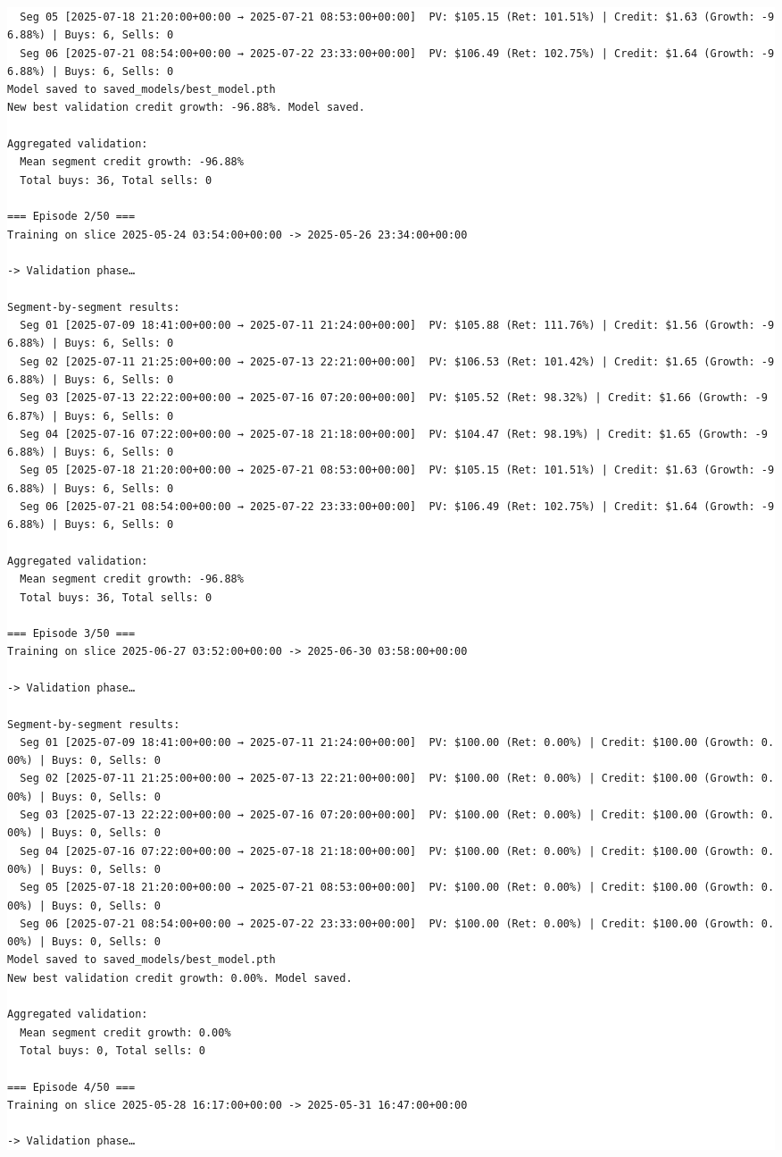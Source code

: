 ```
  Seg 05 [2025-07-18 21:20:00+00:00 → 2025-07-21 08:53:00+00:00]  PV: $105.15 (Ret: 101.51%) | Credit: $1.63 (Growth: -96.88%) | Buys: 6, Sells: 0
  Seg 06 [2025-07-21 08:54:00+00:00 → 2025-07-22 23:33:00+00:00]  PV: $106.49 (Ret: 102.75%) | Credit: $1.64 (Growth: -96.88%) | Buys: 6, Sells: 0
Model saved to saved_models/best_model.pth
New best validation credit growth: -96.88%. Model saved.

Aggregated validation:
  Mean segment credit growth: -96.88%
  Total buys: 36, Total sells: 0

=== Episode 2/50 ===
Training on slice 2025-05-24 03:54:00+00:00 -> 2025-05-26 23:34:00+00:00
                                                                                                                                                          
-> Validation phase…
                                                                                                                                                          
Segment-by-segment results:
  Seg 01 [2025-07-09 18:41:00+00:00 → 2025-07-11 21:24:00+00:00]  PV: $105.88 (Ret: 111.76%) | Credit: $1.56 (Growth: -96.88%) | Buys: 6, Sells: 0
  Seg 02 [2025-07-11 21:25:00+00:00 → 2025-07-13 22:21:00+00:00]  PV: $106.53 (Ret: 101.42%) | Credit: $1.65 (Growth: -96.88%) | Buys: 6, Sells: 0
  Seg 03 [2025-07-13 22:22:00+00:00 → 2025-07-16 07:20:00+00:00]  PV: $105.52 (Ret: 98.32%) | Credit: $1.66 (Growth: -96.87%) | Buys: 6, Sells: 0
  Seg 04 [2025-07-16 07:22:00+00:00 → 2025-07-18 21:18:00+00:00]  PV: $104.47 (Ret: 98.19%) | Credit: $1.65 (Growth: -96.88%) | Buys: 6, Sells: 0
  Seg 05 [2025-07-18 21:20:00+00:00 → 2025-07-21 08:53:00+00:00]  PV: $105.15 (Ret: 101.51%) | Credit: $1.63 (Growth: -96.88%) | Buys: 6, Sells: 0
  Seg 06 [2025-07-21 08:54:00+00:00 → 2025-07-22 23:33:00+00:00]  PV: $106.49 (Ret: 102.75%) | Credit: $1.64 (Growth: -96.88%) | Buys: 6, Sells: 0

Aggregated validation:
  Mean segment credit growth: -96.88%
  Total buys: 36, Total sells: 0

=== Episode 3/50 ===
Training on slice 2025-06-27 03:52:00+00:00 -> 2025-06-30 03:58:00+00:00
                                                                                                                                                          
-> Validation phase…
                                                                                                                                                          
Segment-by-segment results:
  Seg 01 [2025-07-09 18:41:00+00:00 → 2025-07-11 21:24:00+00:00]  PV: $100.00 (Ret: 0.00%) | Credit: $100.00 (Growth: 0.00%) | Buys: 0, Sells: 0
  Seg 02 [2025-07-11 21:25:00+00:00 → 2025-07-13 22:21:00+00:00]  PV: $100.00 (Ret: 0.00%) | Credit: $100.00 (Growth: 0.00%) | Buys: 0, Sells: 0
  Seg 03 [2025-07-13 22:22:00+00:00 → 2025-07-16 07:20:00+00:00]  PV: $100.00 (Ret: 0.00%) | Credit: $100.00 (Growth: 0.00%) | Buys: 0, Sells: 0
  Seg 04 [2025-07-16 07:22:00+00:00 → 2025-07-18 21:18:00+00:00]  PV: $100.00 (Ret: 0.00%) | Credit: $100.00 (Growth: 0.00%) | Buys: 0, Sells: 0
  Seg 05 [2025-07-18 21:20:00+00:00 → 2025-07-21 08:53:00+00:00]  PV: $100.00 (Ret: 0.00%) | Credit: $100.00 (Growth: 0.00%) | Buys: 0, Sells: 0
  Seg 06 [2025-07-21 08:54:00+00:00 → 2025-07-22 23:33:00+00:00]  PV: $100.00 (Ret: 0.00%) | Credit: $100.00 (Growth: 0.00%) | Buys: 0, Sells: 0
Model saved to saved_models/best_model.pth
New best validation credit growth: 0.00%. Model saved.

Aggregated validation:
  Mean segment credit growth: 0.00%
  Total buys: 0, Total sells: 0

=== Episode 4/50 ===
Training on slice 2025-05-28 16:17:00+00:00 -> 2025-05-31 16:47:00+00:00
                                                                                                                                                          
-> Validation phase…
```